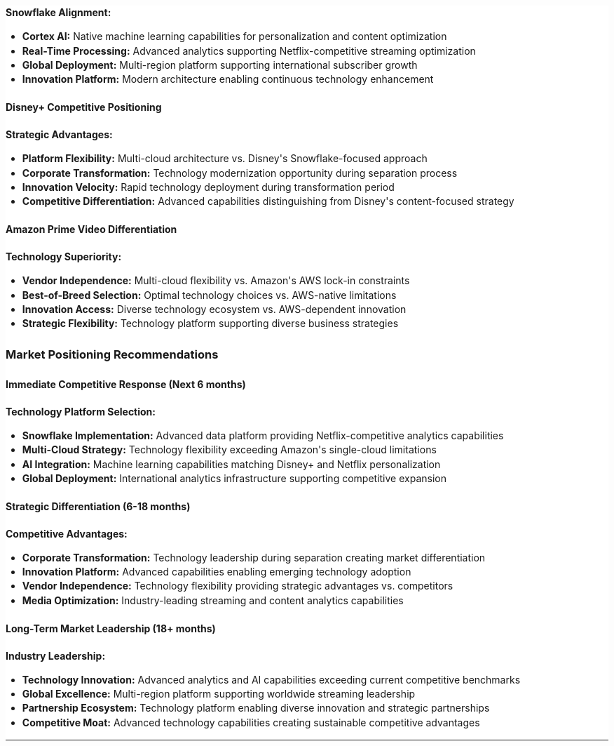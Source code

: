 **Snowflake Alignment:**
- **Cortex AI:** Native machine learning capabilities for personalization and content optimization
- **Real-Time Processing:** Advanced analytics supporting Netflix-competitive streaming optimization
- **Global Deployment:** Multi-region platform supporting international subscriber growth
- **Innovation Platform:** Modern architecture enabling continuous technology enhancement

#### Disney+ Competitive Positioning
**Strategic Advantages:**
- **Platform Flexibility:** Multi-cloud architecture vs. Disney's Snowflake-focused approach
- **Corporate Transformation:** Technology modernization opportunity during separation process
- **Innovation Velocity:** Rapid technology deployment during transformation period
- **Competitive Differentiation:** Advanced capabilities distinguishing from Disney's content-focused strategy

#### Amazon Prime Video Differentiation
**Technology Superiority:**
- **Vendor Independence:** Multi-cloud flexibility vs. Amazon's AWS lock-in constraints
- **Best-of-Breed Selection:** Optimal technology choices vs. AWS-native limitations
- **Innovation Access:** Diverse technology ecosystem vs. AWS-dependent innovation
- **Strategic Flexibility:** Technology platform supporting diverse business strategies

### Market Positioning Recommendations

#### Immediate Competitive Response (Next 6 months)
**Technology Platform Selection:**
- **Snowflake Implementation:** Advanced data platform providing Netflix-competitive analytics capabilities
- **Multi-Cloud Strategy:** Technology flexibility exceeding Amazon's single-cloud limitations
- **AI Integration:** Machine learning capabilities matching Disney+ and Netflix personalization
- **Global Deployment:** International analytics infrastructure supporting competitive expansion

#### Strategic Differentiation (6-18 months)
**Competitive Advantages:**
- **Corporate Transformation:** Technology leadership during separation creating market differentiation
- **Innovation Platform:** Advanced capabilities enabling emerging technology adoption
- **Vendor Independence:** Technology flexibility providing strategic advantages vs. competitors
- **Media Optimization:** Industry-leading streaming and content analytics capabilities

#### Long-Term Market Leadership (18+ months)
**Industry Leadership:**
- **Technology Innovation:** Advanced analytics and AI capabilities exceeding current competitive benchmarks
- **Global Excellence:** Multi-region platform supporting worldwide streaming leadership
- **Partnership Ecosystem:** Technology platform enabling diverse innovation and strategic partnerships
- **Competitive Moat:** Advanced technology capabilities creating sustainable competitive advantages

---
